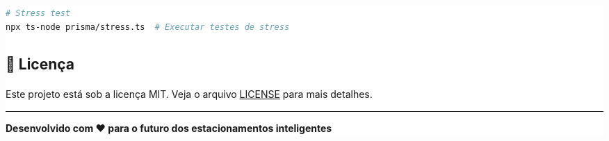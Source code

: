 ```bash
# Stress test
npx ts-node prisma/stress.ts  # Executar testes de stress
```

## 📝 Licença

Este projeto está sob a licença MIT. Veja o arquivo [LICENSE](LICENSE) para mais detalhes.

---

**Desenvolvido com ❤️ para o futuro dos estacionamentos inteligentes**
